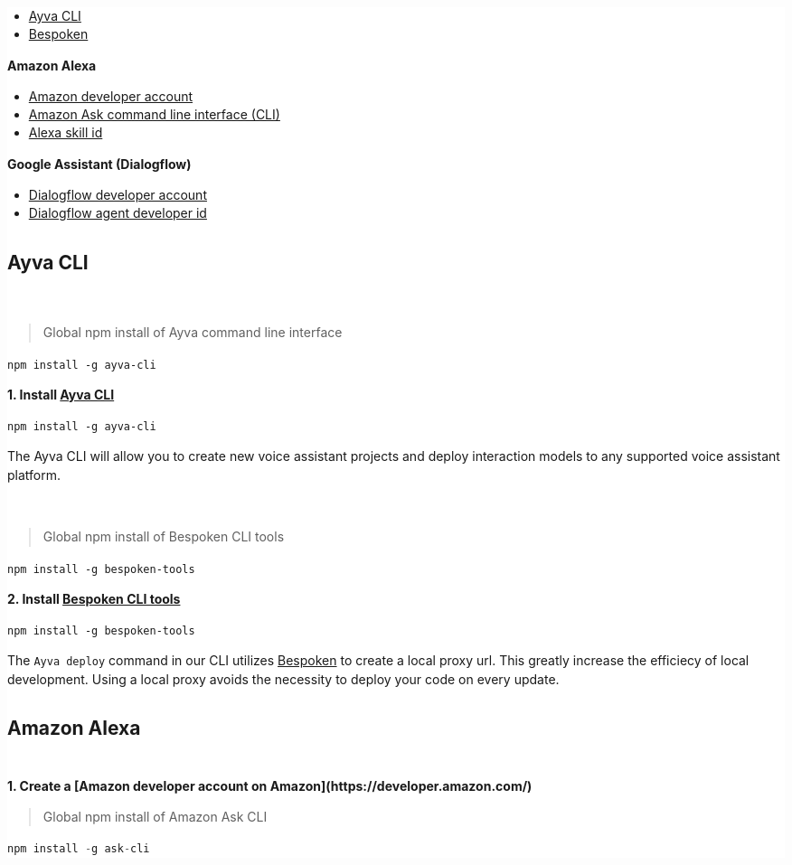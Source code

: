 * [Ayva CLI](https://www.npmjs.com/package/ayva-cli)
* [Bespoken](https://bespoken.io/bst/)

<b>Amazon Alexa</b>

* [Amazon developer account](https://developer.amazon.com/)
* [Amazon Ask command line interface (CLI)](https://developer.amazon.com/docs/smapi/quick-start-alexa-skills-kit-command-line-interface.html)
* [Alexa skill id](https://developer.amazon.com/edw/home.html#/skill/create/)


<b>Google Assistant (Dialogflow)</b>

* [Dialogflow developer account](https://console.dialogflow.com/api-client/#/login)
* [Dialogflow agent developer id](https://console.dialogflow.com/api-client/#/newAgent)

## Ayva CLI

</br>

> Global npm install of Ayva command line interface

```javacript
npm install -g ayva-cli
```

<b>1. Install [Ayva CLI](https://www.npmjs.com/package/ayva-cli)</b>

<code>npm install -g ayva-cli</code>

The Ayva CLI will allow you to create new voice assistant projects and deploy interaction models to any supported voice assistant platform. 

</br>

> Global npm install of Bespoken CLI tools

```javacript
npm install -g bespoken-tools
```

<b>2. Install [Bespoken CLI tools](https://www.npmjs.com/package/bespoken-tools)</b>

<code>npm install -g bespoken-tools</code>

The <code>Ayva deploy</code> command in our CLI utilizes [Bespoken](https://bespoken.io/bst/) to create a local proxy url. This greatly increase the efficiecy of local development. Using a local proxy avoids the necessity to deploy your code on every update.

## Amazon Alexa

</br>
<b>1. Create a [Amazon developer account on Amazon](https://developer.amazon.com/)</b>

</br>

> Global npm install of Amazon Ask CLI

```javascript
npm install -g ask-cli
```
